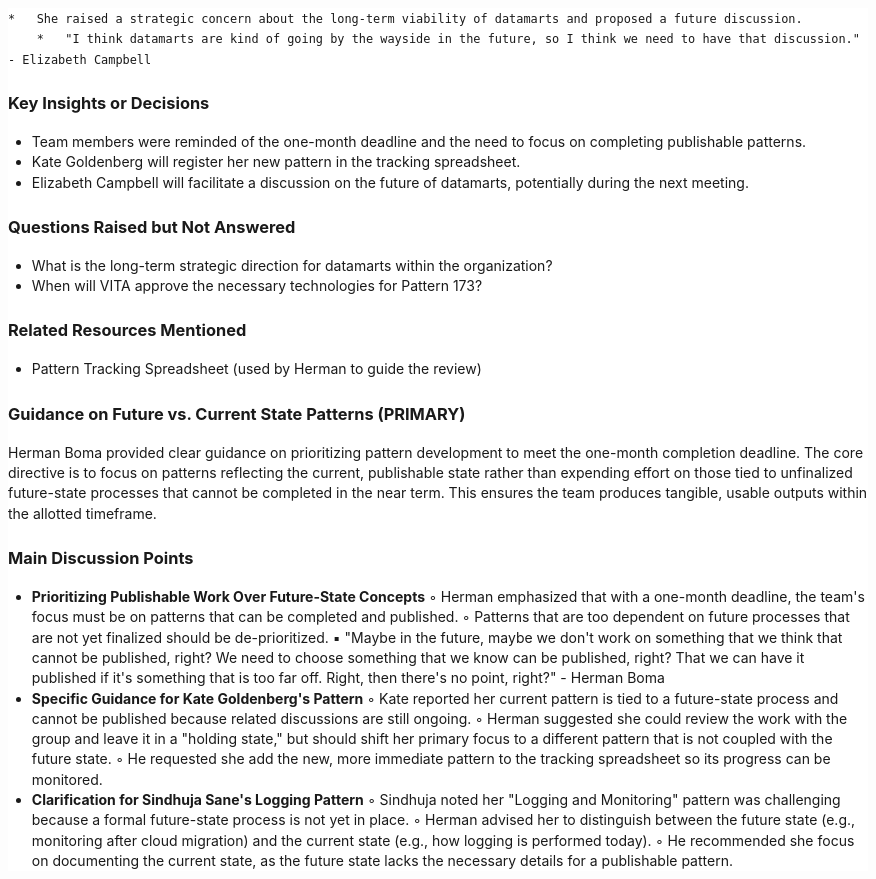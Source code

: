     *   She raised a strategic concern about the long-term viability of datamarts and proposed a future discussion.
        *   "I think datamarts are kind of going by the wayside in the future, so I think we need to have that discussion." - Elizabeth Campbell

### Key Insights or Decisions

*   Team members were reminded of the one-month deadline and the need to focus on completing publishable patterns.
*   Kate Goldenberg will register her new pattern in the tracking spreadsheet.
*   Elizabeth Campbell will facilitate a discussion on the future of datamarts, potentially during the next meeting.

### Questions Raised but Not Answered

*   What is the long-term strategic direction for datamarts within the organization?
*   When will VITA approve the necessary technologies for Pattern 173?

### Related Resources Mentioned

*   Pattern Tracking Spreadsheet (used by Herman to guide the review)

### Guidance on Future vs. Current State Patterns (PRIMARY)

Herman Boma provided clear guidance on prioritizing pattern development to meet the one-month completion deadline. The core directive is to focus on patterns reflecting the current, publishable state rather than expending effort on those tied to unfinalized future-state processes that cannot be completed in the near term. This ensures the team produces tangible, usable outputs within the allotted timeframe.

### Main Discussion Points

*   **Prioritizing Publishable Work Over Future-State Concepts**
    ◦   Herman emphasized that with a one-month deadline, the team's focus must be on patterns that can be completed and published.
    ◦   Patterns that are too dependent on future processes that are not yet finalized should be de-prioritized.
        ▪   "Maybe in the future, maybe we don't work on something that we think that cannot be published, right? We need to choose something that we know can be published, right? That we can have it published if it's something that is too far off. Right, then there's no point, right?" - Herman Boma
*   **Specific Guidance for Kate Goldenberg's Pattern**
    ◦   Kate reported her current pattern is tied to a future-state process and cannot be published because related discussions are still ongoing.
    ◦   Herman suggested she could review the work with the group and leave it in a "holding state," but should shift her primary focus to a different pattern that is not coupled with the future state.
    ◦   He requested she add the new, more immediate pattern to the tracking spreadsheet so its progress can be monitored.
*   **Clarification for Sindhuja Sane's Logging Pattern**
    ◦   Sindhuja noted her "Logging and Monitoring" pattern was challenging because a formal future-state process is not yet in place.
    ◦   Herman advised her to distinguish between the future state (e.g., monitoring after cloud migration) and the current state (e.g., how logging is performed today).
    ◦   He recommended she focus on documenting the current state, as the future state lacks the necessary details for a publishable pattern.

